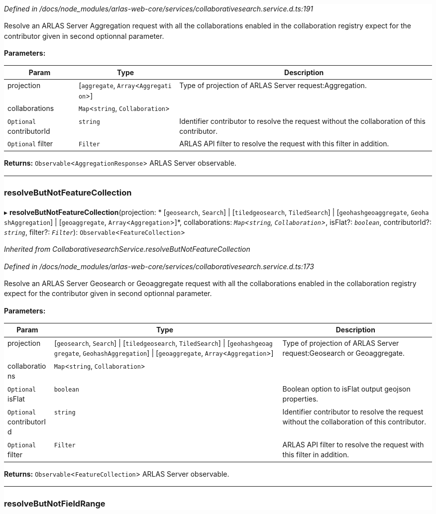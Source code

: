 *Defined in /docs/node_modules/arlas-web-core/services/collaborativesearch.service.d.ts:191*

Resolve an ARLAS Server Aggregation request with all the collaborations enabled in the collaboration registry expect for the contributor given in second optionnal parameter.

**Parameters:**

| Param | Type | Description |
| ------ | ------ | ------ |
| projection | [`aggregate`, `Array`<`Aggregation`>] |  Type of projection of ARLAS Server request:Aggregation. |
| collaborations | `Map`<`string`, `Collaboration`> |
| `Optional` contributorId | `string` |  Identifier contributor to resolve the request without the collaboration of this contributor. |
| `Optional` filter | `Filter` |  ARLAS API filter to resolve the request with this filter in addition. |

**Returns:** `Observable`<`AggregationResponse`>
ARLAS Server observable.

___
<a id="resolvebutnotfeaturecollection"></a>

###  resolveButNotFeatureCollection

▸ **resolveButNotFeatureCollection**(projection: * [`geosearch`, `Search`] &#124; [`tiledgeosearch`, `TiledSearch`] &#124; [`geohashgeoaggregate`, `GeohashAggregation`] &#124; [`geoaggregate`, `Array`<`Aggregation`>]*, collaborations: *`Map`<`string`, `Collaboration`>*, isFlat?: *`boolean`*, contributorId?: *`string`*, filter?: *`Filter`*): `Observable`<`FeatureCollection`>

*Inherited from CollaborativesearchService.resolveButNotFeatureCollection*

*Defined in /docs/node_modules/arlas-web-core/services/collaborativesearch.service.d.ts:173*

Resolve an ARLAS Server Geosearch or Geoaggregate request with all the collaborations enabled in the collaboration registry expect for the contributor given in second optionnal parameter.

**Parameters:**

| Param | Type | Description |
| ------ | ------ | ------ |
| projection |  [`geosearch`, `Search`] &#124; [`tiledgeosearch`, `TiledSearch`] &#124; [`geohashgeoaggregate`, `GeohashAggregation`] &#124; [`geoaggregate`, `Array`<`Aggregation`>]|  Type of projection of ARLAS Server request:Geosearch or Geoaggregate. |
| collaborations | `Map`<`string`, `Collaboration`> |
| `Optional` isFlat | `boolean` |  Boolean option to isFlat output geojson properties. |
| `Optional` contributorId | `string` |  Identifier contributor to resolve the request without the collaboration of this contributor. |
| `Optional` filter | `Filter` |  ARLAS API filter to resolve the request with this filter in addition. |

**Returns:** `Observable`<`FeatureCollection`>
ARLAS Server observable.

___
<a id="resolvebutnotfieldrange"></a>

###  resolveButNotFieldRange
